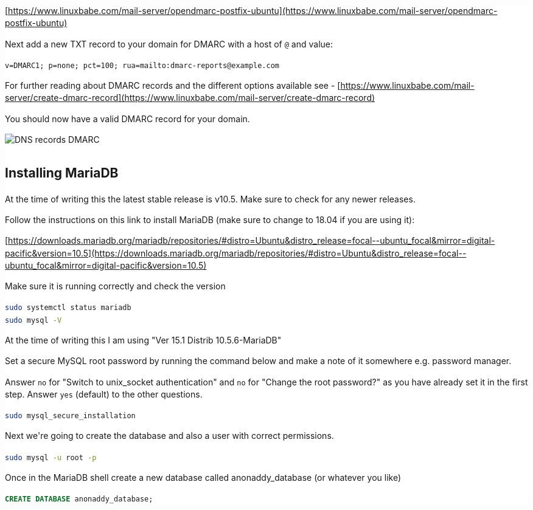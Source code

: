 [https://www.linuxbabe.com/mail-server/opendmarc-postfix-ubuntu](https://www.linuxbabe.com/mail-server/opendmarc-postfix-ubuntu)

Next add a new TXT record to your domain for DMARC with a host of `@` and value:

```
v=DMARC1; p=none; pct=100; rua=mailto:dmarc-reports@example.com
```

For further reading about DMARC records and the different options available see - [https://www.linuxbabe.com/mail-server/create-dmarc-record](https://www.linuxbabe.com/mail-server/create-dmarc-record)

You should now have a valid DMARC record for your domain.

<div class="flex justify-center">
  <img class="shadow" src="/assets/img/dns-records-2.png" alt="DNS records DMARC" title="DNS records DMARC">
</div>

## Installing MariaDB

At the time of writing this the latest stable release is v10.5. Make sure to check for any newer releases.

Follow the instructions on this link to install MariaDB (make sure to change to 18.04 if you are using it):

[https://downloads.mariadb.org/mariadb/repositories/#distro=Ubuntu&distro_release=focal--ubuntu_focal&mirror=digital-pacific&version=10.5](https://downloads.mariadb.org/mariadb/repositories/#distro=Ubuntu&distro_release=focal--ubuntu_focal&mirror=digital-pacific&version=10.5)

Make sure it is running correctly and check the version

```bash
sudo systemctl status mariadb
sudo mysql -V
```

At the time of writing this I am using "Ver 15.1 Distrib 10.5.6-MariaDB"

Set a secure MySQL root password by running the command below and make a note of it somewhere e.g. password manager.

Answer `no` for "Switch to unix_socket authentication" and `no` for "Change the root password?" as you have already set it in the first step. Answer `yes` (default) to the other questions.

```bash
sudo mysql_secure_installation
```

Next we're going to create the database and also a user with correct permissions.

```bash
sudo mysql -u root -p
```
Once in the MariaDB shell create a new database called anonaddy_database (or whatever you like)

```sql
CREATE DATABASE anonaddy_database;
```
